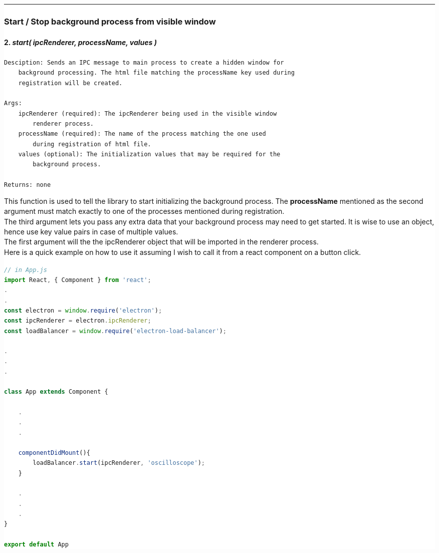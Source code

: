 ***

### Start / Stop background process from visible window
#### 2. *start( ipcRenderer, processName, values )*
```
Desciption: Sends an IPC message to main process to create a hidden window for
	background processing. The html file matching the processName key used during 
	registration will be created.

Args: 
	ipcRenderer (required): The ipcRenderer being used in the visible window 
		renderer process.
	processName (required): The name of the process matching the one used 
		during registration of html file.
	values (optional): The initialization values that may be required for the
		background process.

Returns: none
```

This function is used to tell the library to start initializing the background process. The **processName** mentioned as the second argument must match exactly to one of the processes mentioned during registration.  
The third argument lets you pass any extra data that your background process may need to get started. It is wise to use an object, hence use key value pairs in case of multiple values.  
The first argument will the the ipcRenderer object that will be imported in the renderer process.  
Here is a quick example on how to use it assuming I wish to call it from a react component on a button click.

```javascript
// in App.js
import React, { Component } from 'react';
.
.
const electron = window.require('electron');
const ipcRenderer = electron.ipcRenderer;
const loadBalancer = window.require('electron-load-balancer');

.
.
.

class App extends Component {

	.
	.
	.

	componentDidMount(){
		loadBalancer.start(ipcRenderer, 'oscilloscope');
	}

	.
	.
	.
}

export default App
```
